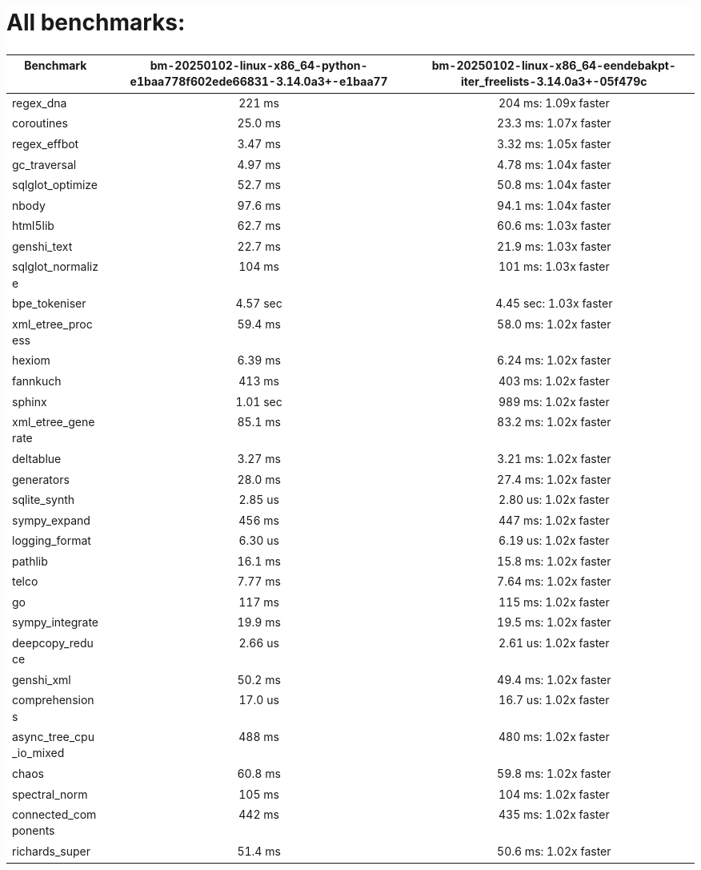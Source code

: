 All benchmarks:
===============

| Benchmark                  | bm-20250102-linux-x86_64-python-e1baa778f602ede66831-3.14.0a3+-e1baa77 | bm-20250102-linux-x86_64-eendebakpt-iter_freelists-3.14.0a3+-05f479c |
|----------------------------|:----------------------------------------------------------------------:|:--------------------------------------------------------------------:|
| regex_dna                  | 221 ms                                                                 | 204 ms: 1.09x faster                                                 |
| coroutines                 | 25.0 ms                                                                | 23.3 ms: 1.07x faster                                                |
| regex_effbot               | 3.47 ms                                                                | 3.32 ms: 1.05x faster                                                |
| gc_traversal               | 4.97 ms                                                                | 4.78 ms: 1.04x faster                                                |
| sqlglot_optimize           | 52.7 ms                                                                | 50.8 ms: 1.04x faster                                                |
| nbody                      | 97.6 ms                                                                | 94.1 ms: 1.04x faster                                                |
| html5lib                   | 62.7 ms                                                                | 60.6 ms: 1.03x faster                                                |
| genshi_text                | 22.7 ms                                                                | 21.9 ms: 1.03x faster                                                |
| sqlglot_normalize          | 104 ms                                                                 | 101 ms: 1.03x faster                                                 |
| bpe_tokeniser              | 4.57 sec                                                               | 4.45 sec: 1.03x faster                                               |
| xml_etree_process          | 59.4 ms                                                                | 58.0 ms: 1.02x faster                                                |
| hexiom                     | 6.39 ms                                                                | 6.24 ms: 1.02x faster                                                |
| fannkuch                   | 413 ms                                                                 | 403 ms: 1.02x faster                                                 |
| sphinx                     | 1.01 sec                                                               | 989 ms: 1.02x faster                                                 |
| xml_etree_generate         | 85.1 ms                                                                | 83.2 ms: 1.02x faster                                                |
| deltablue                  | 3.27 ms                                                                | 3.21 ms: 1.02x faster                                                |
| generators                 | 28.0 ms                                                                | 27.4 ms: 1.02x faster                                                |
| sqlite_synth               | 2.85 us                                                                | 2.80 us: 1.02x faster                                                |
| sympy_expand               | 456 ms                                                                 | 447 ms: 1.02x faster                                                 |
| logging_format             | 6.30 us                                                                | 6.19 us: 1.02x faster                                                |
| pathlib                    | 16.1 ms                                                                | 15.8 ms: 1.02x faster                                                |
| telco                      | 7.77 ms                                                                | 7.64 ms: 1.02x faster                                                |
| go                         | 117 ms                                                                 | 115 ms: 1.02x faster                                                 |
| sympy_integrate            | 19.9 ms                                                                | 19.5 ms: 1.02x faster                                                |
| deepcopy_reduce            | 2.66 us                                                                | 2.61 us: 1.02x faster                                                |
| genshi_xml                 | 50.2 ms                                                                | 49.4 ms: 1.02x faster                                                |
| comprehensions             | 17.0 us                                                                | 16.7 us: 1.02x faster                                                |
| async_tree_cpu_io_mixed    | 488 ms                                                                 | 480 ms: 1.02x faster                                                 |
| chaos                      | 60.8 ms                                                                | 59.8 ms: 1.02x faster                                                |
| spectral_norm              | 105 ms                                                                 | 104 ms: 1.02x faster                                                 |
| connected_components       | 442 ms                                                                 | 435 ms: 1.02x faster                                                 |
| richards_super             | 51.4 ms                                                                | 50.6 ms: 1.02x faster                                                |